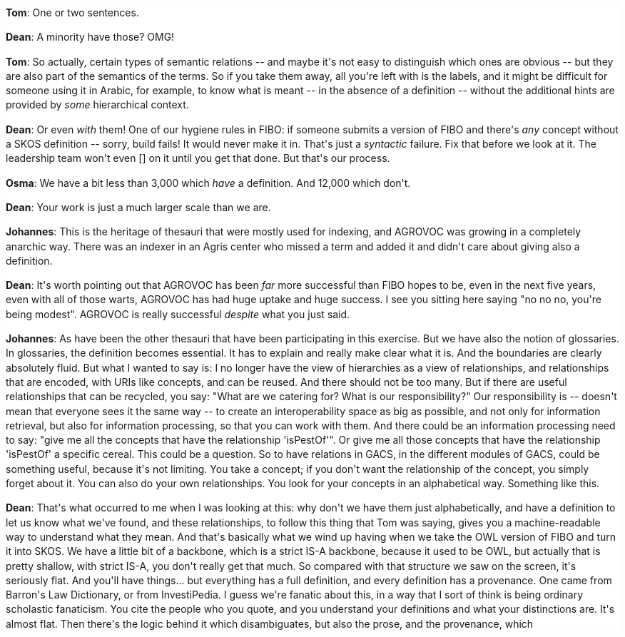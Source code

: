 __Tom__: One or two sentences.

__Dean__: A minority have those?  OMG!

__Tom__: So actually, certain types of semantic relations -- and maybe it's not 
easy to distinguish which ones are obvious -- but they are also part of the 
semantics of the terms.  So if you take them away, all you're left with is 
the labels, and it might be difficult for someone using it in Arabic, for example, 
to know what is meant -- in the absence of a definition -- without the additional 
hints are provided by _some_ hierarchical context.

__Dean__: Or even _with_ them!  One of our hygiene rules in FIBO: if someone
submits a version of FIBO and there's _any_ concept without a SKOS definition
-- sorry, build fails!  It would never make it in.  That's just a _syntactic_
failure.  Fix that before we look at it.  The leadership team won't even [] on 
it until you get that done.  But that's our process.

__Osma__: We have a bit less than 3,000 which _have_ a definition.  And 12,000 
which don't.

__Dean__: Your work is just a much larger scale than we are.  

__Johannes__: This is the heritage of thesauri that were mostly used for 
indexing, and AGROVOC was growing in a completely anarchic way.  There was an 
indexer in an Agris center who missed a term and added it and didn't care about 
giving also a definition.

__Dean__: It's worth pointing out that AGROVOC has been _far_ more successful
than FIBO hopes to be, even in the next five years, even with all of those
warts, AGROVOC has had huge uptake and huge success.  I see you sitting here
saying "no no no, you're being modest".  AGROVOC is really successful _despite_
what you just said.

__Johannes__: As have been the other thesauri that have been participating in
this exercise.  But we have also the notion of glossaries.  In glossaries, the
definition becomes essential.  It has to explain and really make clear what it
is.  And the boundaries are clearly absolutely fluid.  But what I wanted to say
is: I no longer have the view of hierarchies as a view of relationships, and
relationships that are encoded, with URIs like concepts, and can be reused.
And there should not be too many.  But if there are useful relationships that
can be recycled, you say: "What are we catering for?  What is our
responsibility?"  Our responsibility is -- doesn't mean that everyone sees it 
the same way -- to create an interoperability space as big as possible, and 
not only for information retrieval, but also for information processing, so 
that you can work with them.  And there could be an information processing need 
to say: "give me all the concepts that have the relationship 'isPestOf'".  Or 
give me all those concepts that have the relationship 'isPestOf' a specific 
cereal.  This could be a question.  So to have relations in GACS, in the 
different modules of GACS, could be something useful, because it's not limiting.
You take a concept; if you don't want the relationship of the concept, you 
simply forget about it.  You can also do your own relationships.  You look for 
your concepts in an alphabetical way.   Something like this.

__Dean__: That's what occurred to me when I was looking at this: why don't we
have them just alphabetically, and have a definition to let us know what we've
found, and these relationships, to follow this thing that Tom was saying, gives
you a machine-readable way to understand what they mean.  And that's basically
what we wind up having when we take the OWL version of FIBO and turn it into
SKOS.  We have a little bit of a backbone, which is a strict IS-A backbone,
because it used to be OWL, but actually that is pretty shallow, with strict
IS-A, you don't really get that much.  So compared with that structure we saw
on the screen, it's seriously flat.  And you'll have things... but everything
has a full definition, and every definition has a provenance.  One came from
Barron's Law Dictionary, or from InvestiPedia.  I guess we're fanatic about
this, in a way that I sort of think is being ordinary scholastic fanaticism.
You cite the people who you quote, and you understand your definitions and what
your distinctions are.  It's almost flat.  Then there's the logic behind it
which disambiguates, but also the prose, and the provenance, which